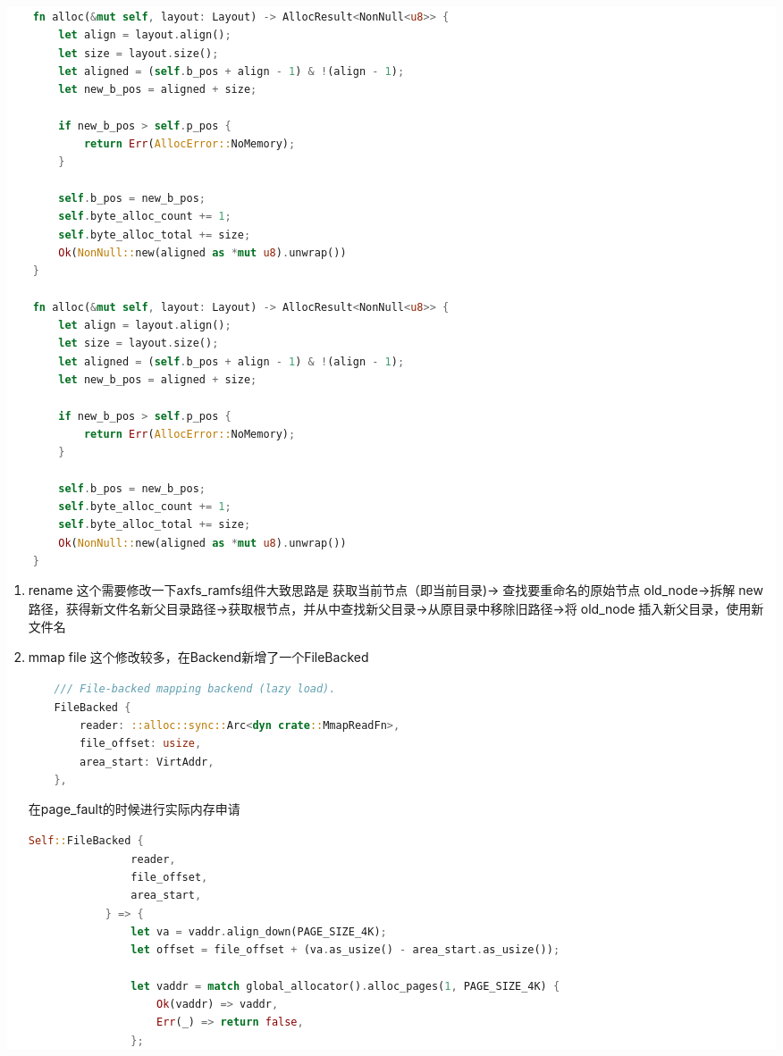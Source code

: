   ```rust
       fn alloc(&mut self, layout: Layout) -> AllocResult<NonNull<u8>> {
           let align = layout.align();
           let size = layout.size();
           let aligned = (self.b_pos + align - 1) & !(align - 1);
           let new_b_pos = aligned + size;
   
           if new_b_pos > self.p_pos {
               return Err(AllocError::NoMemory);
           }
   
           self.b_pos = new_b_pos;
           self.byte_alloc_count += 1;
           self.byte_alloc_total += size;
           Ok(NonNull::new(aligned as *mut u8).unwrap())
       }
   
       fn alloc(&mut self, layout: Layout) -> AllocResult<NonNull<u8>> {
           let align = layout.align();
           let size = layout.size();
           let aligned = (self.b_pos + align - 1) & !(align - 1);
           let new_b_pos = aligned + size;
   
           if new_b_pos > self.p_pos {
               return Err(AllocError::NoMemory);
           }
   
           self.b_pos = new_b_pos;
           self.byte_alloc_count += 1;
           self.byte_alloc_total += size;
           Ok(NonNull::new(aligned as *mut u8).unwrap())
       }
   ```

   

1. rename
   这个需要修改一下axfs_ramfs组件大致思路是 获取当前节点（即当前目录)-> 查找要重命名的原始节点 old_node->拆解 new 路径，获得新文件名新父目录路径->获取根节点，并从中查找新父目录->从原目录中移除旧路径->将 old_node 插入新父目录，使用新文件名

1. mmap file
   这个修改较多，在Backend新增了一个FileBacked

   ```rust
       /// File-backed mapping backend (lazy load).
       FileBacked {
           reader: ::alloc::sync::Arc<dyn crate::MmapReadFn>,
           file_offset: usize,
           area_start: VirtAddr,
       },
   ```

   在page_fault的时候进行实际内存申请

   ```rust
   Self::FileBacked {
                   reader,
                   file_offset,
                   area_start,
               } => {
                   let va = vaddr.align_down(PAGE_SIZE_4K);
                   let offset = file_offset + (va.as_usize() - area_start.as_usize());
   
                   let vaddr = match global_allocator().alloc_pages(1, PAGE_SIZE_4K) {
                       Ok(vaddr) => vaddr,
                       Err(_) => return false,
                   };
   
   ```